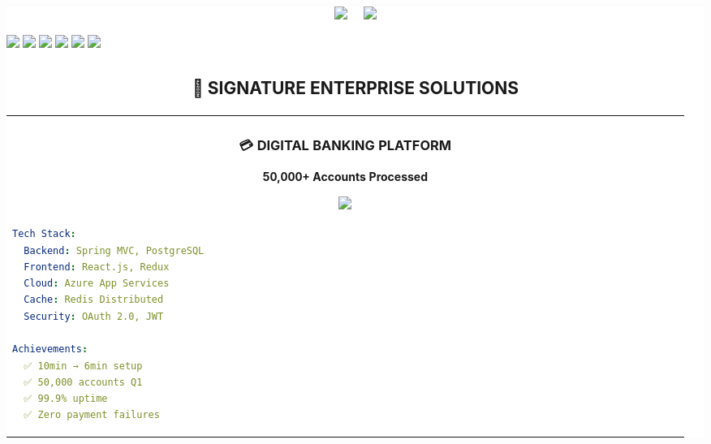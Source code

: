 <p align="center">
<img src="https://skillicons.dev/icons?i=postgresql,mysql,mongodb,redis&theme=dark" height="40"/>
&nbsp;&nbsp;&nbsp;
<img src="https://skillicons.dev/icons?i=jenkins,git,selenium,jest&theme=dark" height="40"/>
</p>

<img src="https://img.shields.io/badge/PostgreSQL-316192?style=for-the-badge&logo=postgresql&logoColor=white"/>
<img src="https://img.shields.io/badge/MongoDB-47A248?style=for-the-badge&logo=mongodb&logoColor=white"/>
<img src="https://img.shields.io/badge/Redis-DC382D?style=for-the-badge&logo=redis&logoColor=white"/>
<img src="https://img.shields.io/badge/JUnit-25A162?style=for-the-badge&logo=junit5&logoColor=white"/>
<img src="https://img.shields.io/badge/Mockito-01B176?style=for-the-badge"/>
<img src="https://img.shields.io/badge/Selenium-43B02A?style=for-the-badge&logo=selenium&logoColor=white"/>

</div>


<div align="center">

## 🚀 **SIGNATURE ENTERPRISE SOLUTIONS**

</div>

<table width="100%">
<tr>
<td width="33%" valign="top">

<div align="center">

### 💳 **DIGITAL BANKING PLATFORM**
**50,000+ Accounts Processed**

<img src="https://img.shields.io/badge/Impact-6_Min_Onboarding-00C9A7?style=for-the-badge&labelColor=1a1a2e"/>

</div>

```yaml
Tech Stack:
  Backend: Spring MVC, PostgreSQL
  Frontend: React.js, Redux
  Cloud: Azure App Services
  Cache: Redis Distributed
  Security: OAuth 2.0, JWT

Achievements:
  ✅ 10min → 6min setup
  ✅ 50,000 accounts Q1
  ✅ 99.9% uptime
  ✅ Zero payment failures
```
